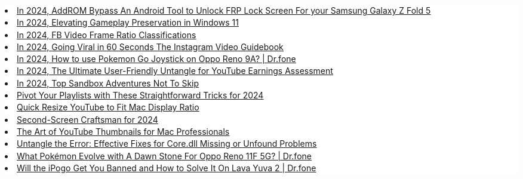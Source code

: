 <li><a href="https://android-frp.techidaily.com/in-2024-addrom-bypass-an-android-tool-to-unlock-frp-lock-screen-for-your-samsung-galaxy-z-fold-5-by-drfone-android/"><u>In 2024, AddROM Bypass An Android Tool to Unlock FRP Lock Screen For your Samsung Galaxy Z Fold 5</u></a></li>
<li><a href="https://screen-capture.techidaily.com/in-2024-elevating-gameplay-preservation-in-windows-11/"><u>In 2024, Elevating Gameplay Preservation in Windows 11</u></a></li>
<li><a href="https://facebook-clips.techidaily.com/in-2024-fb-video-frame-ratio-classifications/"><u>In 2024, FB Video Frame Ratio Classifications</u></a></li>
<li><a href="https://instagram-video-recordings.techidaily.com/in-2024-going-viral-in-60-seconds-the-instagram-video-guidebook/"><u>In 2024, Going Viral in 60 Seconds  The Instagram Video Guidebook</u></a></li>
<li><a href="https://android-pokemon-go.techidaily.com/in-2024-how-to-use-pokemon-go-joystick-on-oppo-reno-9a-drfone-by-drfone-virtual-android/"><u>In 2024, How to use Pokemon Go Joystick on Oppo Reno 9A? | Dr.fone</u></a></li>
<li><a href="https://youtube-docs.techidaily.com/24-the-ultimate-user-friendly-untangle-for-youtube-earnings-assessment/"><u>In 2024, The Ultimate User-Friendly Untangle for YouTube Earnings Assessment</u></a></li>
<li><a href="https://visual-screen-recording.techidaily.com/in-2024-top-sandbox-adventures-not-to-skip/"><u>In 2024, Top Sandbox Adventures Not To Skip</u></a></li>
<li><a href="https://youtube-blog.techidaily.com/-your-playlists-with-these-straightforward-tricks-for-2024/"><u>Pivot Your Playlists with These Straightforward Tricks for 2024</u></a></li>
<li><a href="https://youtube-docs.techidaily.com/-resize-youtube-to-fit-mac-display-ratio/"><u>Quick Resize  YouTube to Fit Mac Display Ratio</u></a></li>
<li><a href="https://facebook-video-share.techidaily.com/second-screen-craftsman-for-2024/"><u>Second-Screen Craftsman for 2024</u></a></li>
<li><a href="https://youtube-docs.techidaily.com/rt-of-youtube-thumbnails-for-mac-professionals/"><u>The Art of YouTube Thumbnails for Mac Professionals</u></a></li>
<li><a href="https://techno-recovery.techidaily.com/untangle-the-error-effective-fixes-for-coredll-missing-or-unfound-problems/"><u>Untangle the Error: Effective Fixes for Core.dll Missing or Unfound Problems</u></a></li>
<li><a href="https://android-pokemon-go.techidaily.com/what-pokemon-evolve-with-a-dawn-stone-for-oppo-reno-11f-5g-drfone-by-drfone-virtual-android/"><u>What Pokémon Evolve with A Dawn Stone For Oppo Reno 11F 5G? | Dr.fone</u></a></li>
<li><a href="https://fake-location.techidaily.com/will-the-ipogo-get-you-banned-and-how-to-solve-it-on-lava-yuva-2-drfone-by-drfone-virtual-android/"><u>Will the iPogo Get You Banned and How to Solve It On Lava Yuva 2 | Dr.fone</u></a></li>
</ul></div>
